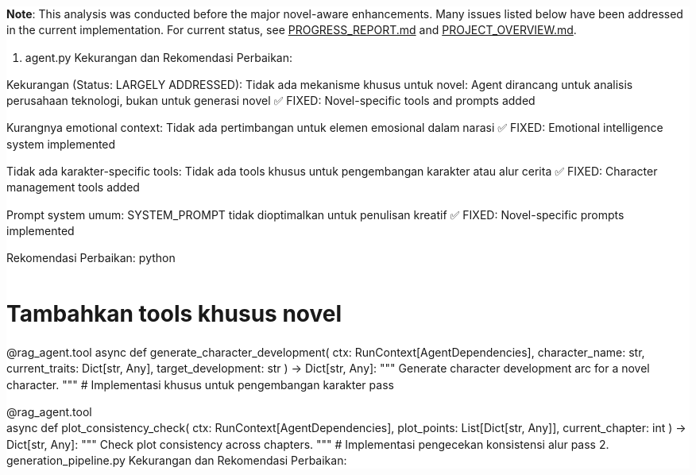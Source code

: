 **Note**: This analysis was conducted before the major novel-aware enhancements. Many issues listed below have been addressed in the current implementation. For current status, see [PROGRESS_REPORT.md](PROGRESS_REPORT.md) and [PROJECT_OVERVIEW.md](PROJECT_OVERVIEW.md).

1. agent.py
Kekurangan dan Rekomendasi Perbaikan:

Kekurangan (Status: LARGELY ADDRESSED):
Tidak ada mekanisme khusus untuk novel: Agent dirancang untuk analisis perusahaan teknologi, bukan untuk generasi novel ✅ FIXED: Novel-specific tools and prompts added

Kurangnya emotional context: Tidak ada pertimbangan untuk elemen emosional dalam narasi ✅ FIXED: Emotional intelligence system implemented

Tidak ada karakter-specific tools: Tidak ada tools khusus untuk pengembangan karakter atau alur cerita ✅ FIXED: Character management tools added

Prompt system umum: SYSTEM_PROMPT tidak dioptimalkan untuk penulisan kreatif ✅ FIXED: Novel-specific prompts implemented

Rekomendasi Perbaikan:
python
# Tambahkan tools khusus novel
@rag_agent.tool
async def generate_character_development(
    ctx: RunContext[AgentDependencies],
    character_name: str,
    current_traits: Dict[str, Any],
    target_development: str
) -> Dict[str, Any]:
    """
    Generate character development arc for a novel character.
    """
    # Implementasi khusus untuk pengembangan karakter
    pass

@rag_agent.tool  
async def plot_consistency_check(
    ctx: RunContext[AgentDependencies],
    plot_points: List[Dict[str, Any]],
    current_chapter: int
) -> Dict[str, Any]:
    """
    Check plot consistency across chapters.
    """
    # Implementasi pengecekan konsistensi alur
    pass
2. generation_pipeline.py
Kekurangan dan Rekomendasi Perbaikan:
